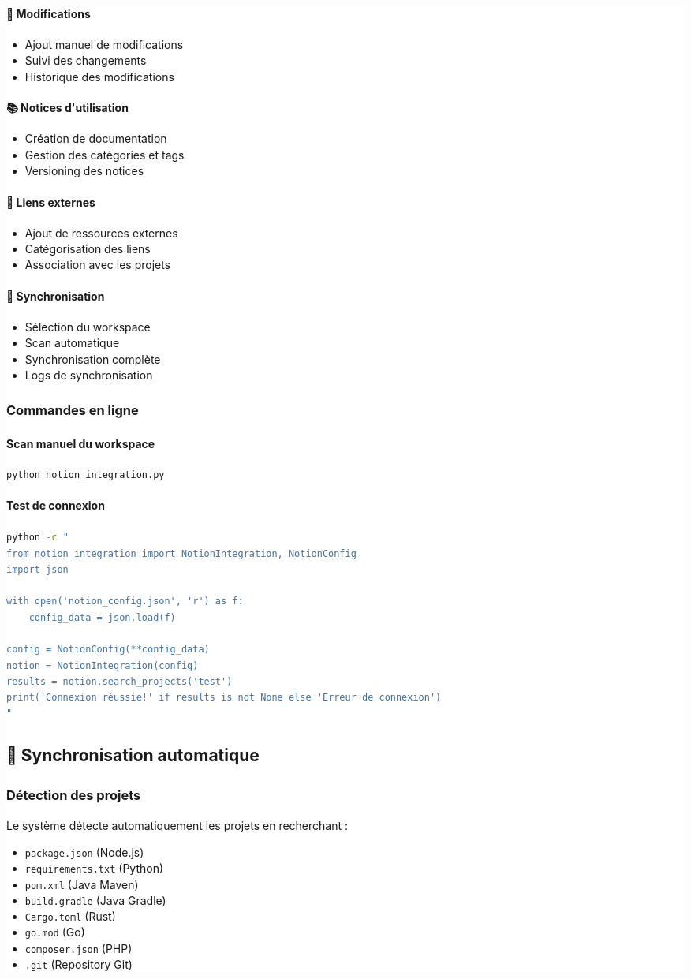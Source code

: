 #### 📝 Modifications
- Ajout manuel de modifications
- Suivi des changements
- Historique des modifications

#### 📚 Notices d'utilisation
- Création de documentation
- Gestion des catégories et tags
- Versioning des notices

#### 🔗 Liens externes
- Ajout de ressources externes
- Catégorisation des liens
- Association avec les projets

#### 🔄 Synchronisation
- Sélection du workspace
- Scan automatique
- Synchronisation complète
- Logs de synchronisation

### Commandes en ligne

#### Scan manuel du workspace
```bash
python notion_integration.py
```

#### Test de connexion
```bash
python -c "
from notion_integration import NotionIntegration, NotionConfig
import json

with open('notion_config.json', 'r') as f:
    config_data = json.load(f)
    
config = NotionConfig(**config_data)
notion = NotionIntegration(config)
results = notion.search_projects('test')
print('Connexion réussie!' if results is not None else 'Erreur de connexion')
"
```

## 🔄 Synchronisation automatique

### Détection des projets
Le système détecte automatiquement les projets en recherchant :
- `package.json` (Node.js)
- `requirements.txt` (Python)
- `pom.xml` (Java Maven)
- `build.gradle` (Java Gradle)
- `Cargo.toml` (Rust)
- `go.mod` (Go)
- `composer.json` (PHP)
- `.git` (Repository Git)
